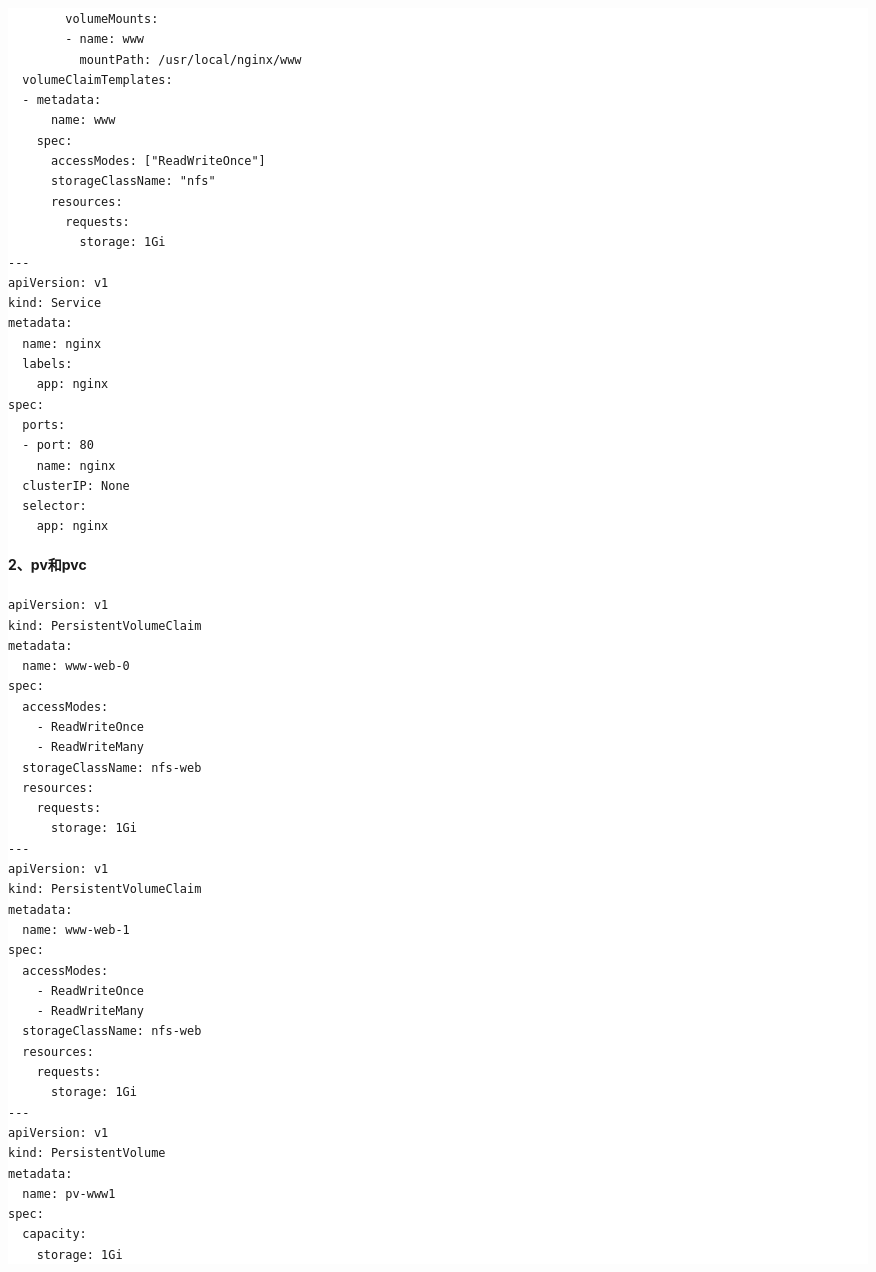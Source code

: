```
        volumeMounts:
        - name: www
          mountPath: /usr/local/nginx/www
  volumeClaimTemplates:
  - metadata:
      name: www
    spec:
      accessModes: ["ReadWriteOnce"]
      storageClassName: "nfs"
      resources:
        requests: 
          storage: 1Gi
---
apiVersion: v1
kind: Service
metadata:
  name: nginx
  labels:
    app: nginx
spec:
  ports: 
  - port: 80
    name: nginx
  clusterIP: None
  selector: 
    app: nginx
```

#### 2、pv和pvc

```
apiVersion: v1
kind: PersistentVolumeClaim
metadata:
  name: www-web-0
spec:
  accessModes:
    - ReadWriteOnce
    - ReadWriteMany
  storageClassName: nfs-web
  resources:
    requests:
      storage: 1Gi
---
apiVersion: v1
kind: PersistentVolumeClaim
metadata:
  name: www-web-1
spec:
  accessModes:
    - ReadWriteOnce
    - ReadWriteMany
  storageClassName: nfs-web
  resources:
    requests:
      storage: 1Gi
---
apiVersion: v1
kind: PersistentVolume
metadata:
  name: pv-www1
spec:
  capacity:
    storage: 1Gi
```